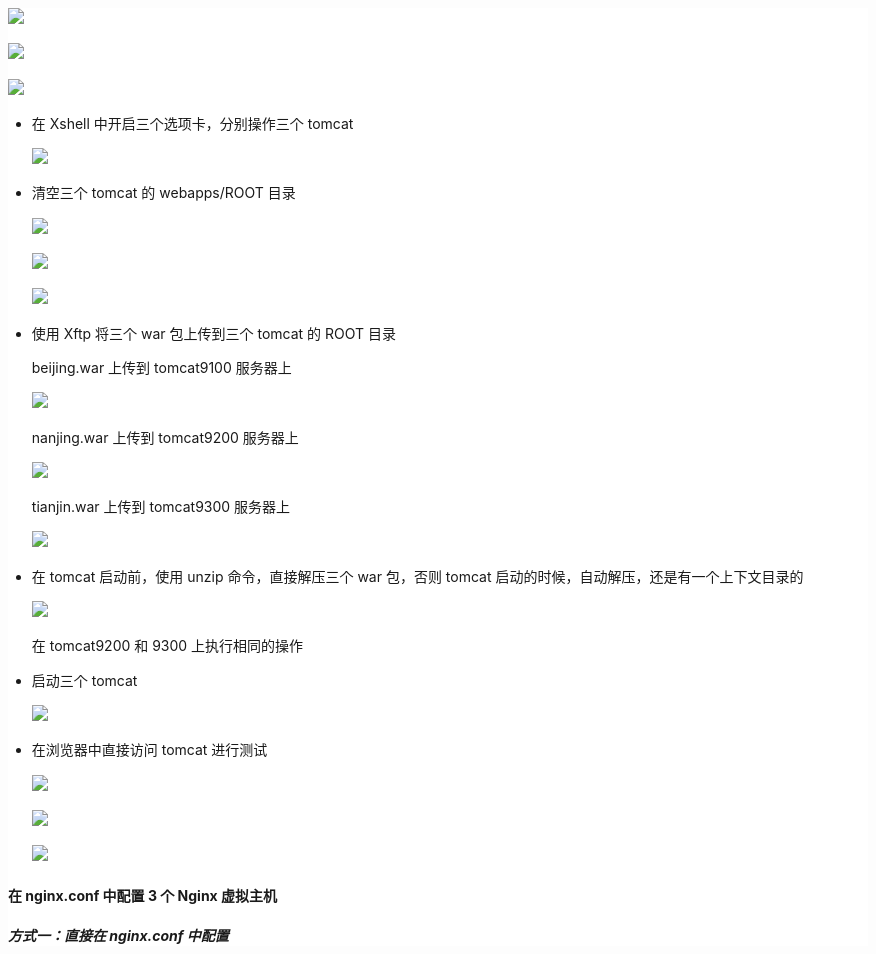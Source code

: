   ![](fe10e6d26d918c366f1da8ee0dd443d8.png)

  ![](6681f6ca06c3bd83280b19d6f915c721.png)

  ![](507988b3bae1046b5c31a9e9adfa73e5.png)

- 在 Xshell 中开启三个选项卡，分别操作三个 tomcat

  ![](d3e93e5b47b5639904023a3e23fadc96.png)

- 清空三个 tomcat 的 webapps/ROOT 目录

  ![](a2840c7b2f95eff66ebea55f50b51ae3.png)

  ![](e94b31645dc1138a0a0847fd9446f707.png)

  ![](1a7d40834b8e36b82cca8f56a67663d3.png)

- 使用 Xftp 将三个 war 包上传到三个 tomcat 的 ROOT 目录

  beijing.war 上传到 tomcat9100 服务器上

  ![](0f6fa72c00e426f9e77fc4a62fcaf4aa.png)

  nanjing.war 上传到 tomcat9200 服务器上

  ![](efe3924b868d09851c35c5327c2b39d9.png)

  tianjin.war 上传到 tomcat9300 服务器上

  ![](698dbc6d7a720dbd132aed4cab63b731.png)

- 在 tomcat 启动前，使用 unzip 命令，直接解压三个 war 包，否则 tomcat 启动的时候，自动解压，还是有一个上下文目录的

  ![](299b84277c54275f3883999ada8ce181.png)

  在 tomcat9200 和 9300 上执行相同的操作

- 启动三个 tomcat

  ![](0b58a249d5ac34186fdc3e580e6242e7.png)

- 在浏览器中直接访问 tomcat 进行测试

  ![](a5ec9a76db7188f7eb57773d47f2db28.png)

  ![](81f41d8956d373d4f09320b6a10b8b99.png)

  ![](5026bbc79dd6aa3b02254af96339624c.png)

#### 在 nginx.conf 中配置 3 个 Nginx 虚拟主机

##### 方式一：直接在 nginx.conf 中配置
